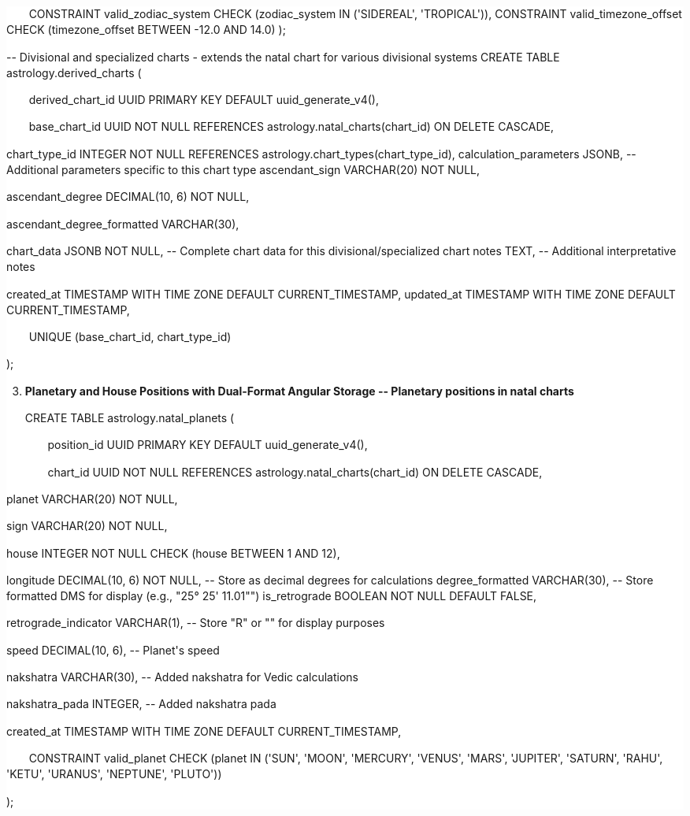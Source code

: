 `    `CONSTRAINT valid\_zodiac\_system CHECK (zodiac\_system IN ('SIDEREAL', 'TROPICAL')),     CONSTRAINT valid\_timezone\_offset CHECK (timezone\_offset BETWEEN -12.0 AND 14.0) ); 

-- Divisional and specialized charts - extends the natal chart for various divisional systems CREATE TABLE astrology.derived\_charts ( 

`    `derived\_chart\_id UUID PRIMARY KEY DEFAULT uuid\_generate\_v4(), 

`    `base\_chart\_id UUID NOT NULL REFERENCES astrology.natal\_charts(chart\_id) ON DELETE CASCADE, 

chart\_type\_id INTEGER NOT NULL REFERENCES astrology.chart\_types(chart\_type\_id), calculation\_parameters JSONB,  -- Additional parameters specific to this chart type ascendant\_sign VARCHAR(20) NOT NULL, 

ascendant\_degree DECIMAL(10, 6) NOT NULL, 

ascendant\_degree\_formatted VARCHAR(30), 

chart\_data JSONB NOT NULL,  -- Complete chart data for this divisional/specialized chart notes TEXT,  -- Additional interpretative notes 

created\_at TIMESTAMP WITH TIME ZONE DEFAULT CURRENT\_TIMESTAMP, updated\_at TIMESTAMP WITH TIME ZONE DEFAULT CURRENT\_TIMESTAMP, 

`    `UNIQUE (base\_chart\_id, chart\_type\_id) 

); 

3. **Planetary and House Positions with Dual-Format Angular Storage -- Planetary positions in natal charts** 

   CREATE TABLE astrology.natal\_planets ( 

   `    `position\_id UUID PRIMARY KEY DEFAULT uuid\_generate\_v4(), 

   `    `chart\_id UUID NOT NULL REFERENCES astrology.natal\_charts(chart\_id) ON DELETE CASCADE, 

planet VARCHAR(20) NOT NULL, 

sign VARCHAR(20) NOT NULL, 

house INTEGER NOT NULL CHECK (house BETWEEN 1 AND 12), 

longitude DECIMAL(10, 6) NOT NULL,  -- Store as decimal degrees for calculations degree\_formatted VARCHAR(30),  -- Store formatted DMS for display (e.g., "25° 25' 11.01\"") is\_retrograde BOOLEAN NOT NULL DEFAULT FALSE, 

retrograde\_indicator VARCHAR(1),  -- Store "R" or "" for display purposes 

speed DECIMAL(10, 6),  -- Planet's speed 

nakshatra VARCHAR(30),  -- Added nakshatra for Vedic calculations

nakshatra\_pada INTEGER,  -- Added nakshatra pada 

created\_at TIMESTAMP WITH TIME ZONE DEFAULT CURRENT\_TIMESTAMP, 

`    `CONSTRAINT valid\_planet CHECK (planet IN ('SUN', 'MOON', 'MERCURY', 'VENUS', 'MARS', 'JUPITER', 'SATURN', 'RAHU', 'KETU', 'URANUS', 'NEPTUNE', 'PLUTO')) 

); 
